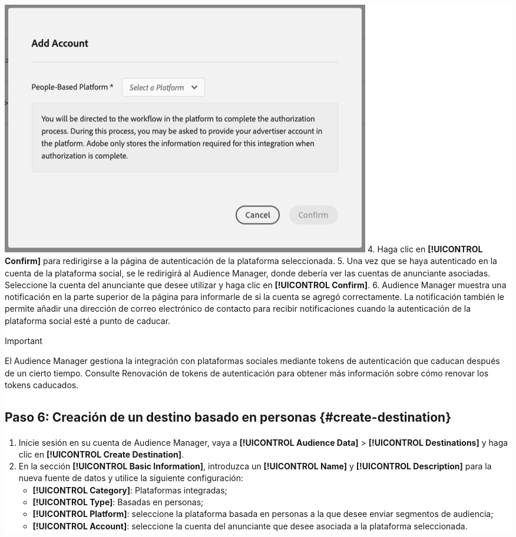    ![plataforma basada en personas](assets/pbd-add.png)
4. Haga clic en **[!UICONTROL Confirm]** para redirigirse a la página de autenticación de la plataforma seleccionada.
5. Una vez que se haya autenticado en la cuenta de la plataforma social, se le redirigirá al Audience Manager, donde debería ver las cuentas de anunciante asociadas. Seleccione la cuenta del anunciante que desee utilizar y haga clic en **[!UICONTROL Confirm]**.
6. Audience Manager muestra una notificación en la parte superior de la página para informarle de si la cuenta se agregó correctamente. La notificación también le permite añadir una dirección de correo electrónico de contacto para recibir notificaciones cuando la autenticación de la plataforma social esté a punto de caducar.

>[!IMPORTANT]
>
>El Audience Manager gestiona la integración con plataformas sociales mediante tokens de autenticación que caducan después de un cierto tiempo. Consulte Renovación de tokens de autenticación para obtener más información sobre cómo renovar los tokens caducados.

## Paso 6: Creación de un destino basado en personas {#create-destination}

1. Inicie sesión en su cuenta de Audience Manager, vaya a **[!UICONTROL Audience Data]** > **[!UICONTROL Destinations]** y haga clic en **[!UICONTROL Create Destination]**.
1. En la sección **[!UICONTROL Basic Information]**, introduzca un **[!UICONTROL Name]** y **[!UICONTROL Description]** para la nueva fuente de datos y utilice la siguiente configuración:
   * **[!UICONTROL Category]**: Plataformas integradas;
   * **[!UICONTROL Type]**: Basadas en personas;
   * **[!UICONTROL Platform]**: seleccione la plataforma basada en personas a la que desee enviar segmentos de audiencia;
   * **[!UICONTROL Account]**: seleccione la cuenta del anunciante que desee asociada a la plataforma seleccionada.